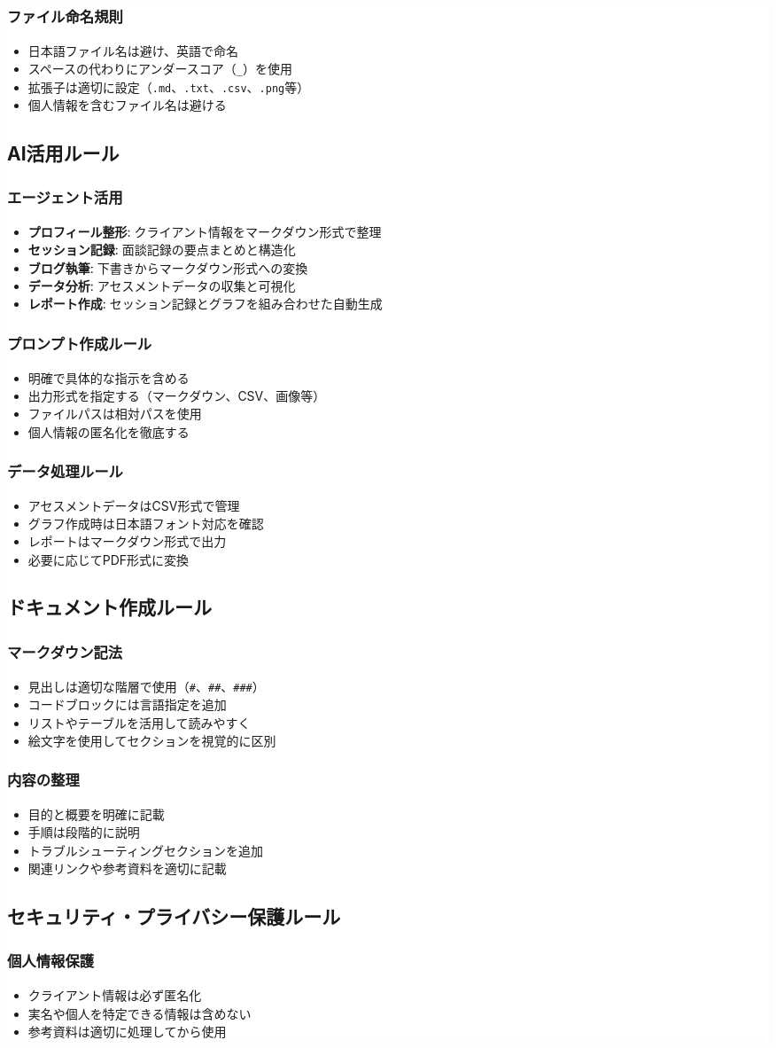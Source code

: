 ### ファイル命名規則
- 日本語ファイル名は避け、英語で命名
- スペースの代わりにアンダースコア（`_`）を使用
- 拡張子は適切に設定（`.md`、`.txt`、`.csv`、`.png`等）
- 個人情報を含むファイル名は避ける

## AI活用ルール

### エージェント活用
- **プロフィール整形**: クライアント情報をマークダウン形式で整理
- **セッション記録**: 面談記録の要点まとめと構造化
- **ブログ執筆**: 下書きからマークダウン形式への変換
- **データ分析**: アセスメントデータの収集と可視化
- **レポート作成**: セッション記録とグラフを組み合わせた自動生成

### プロンプト作成ルール
- 明確で具体的な指示を含める
- 出力形式を指定する（マークダウン、CSV、画像等）
- ファイルパスは相対パスを使用
- 個人情報の匿名化を徹底する

### データ処理ルール
- アセスメントデータはCSV形式で管理
- グラフ作成時は日本語フォント対応を確認
- レポートはマークダウン形式で出力
- 必要に応じてPDF形式に変換

## ドキュメント作成ルール

### マークダウン記法
- 見出しは適切な階層で使用（`#`、`##`、`###`）
- コードブロックには言語指定を追加
- リストやテーブルを活用して読みやすく
- 絵文字を使用してセクションを視覚的に区別

### 内容の整理
- 目的と概要を明確に記載
- 手順は段階的に説明
- トラブルシューティングセクションを追加
- 関連リンクや参考資料を適切に記載

## セキュリティ・プライバシー保護ルール

### 個人情報保護
- クライアント情報は必ず匿名化
- 実名や個人を特定できる情報は含めない
- 参考資料は適切に処理してから使用
